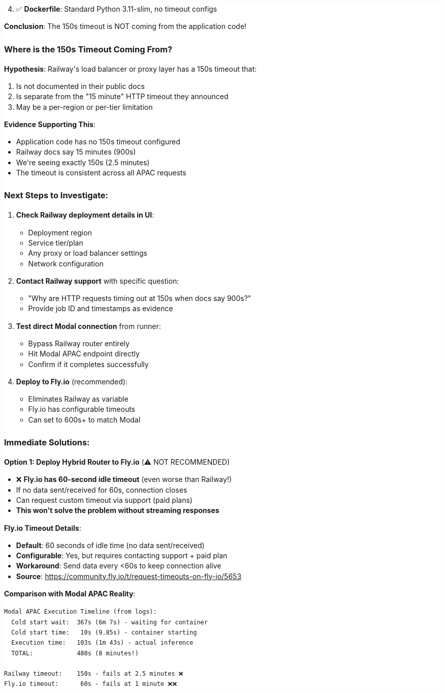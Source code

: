 4. ✅ **Dockerfile**: Standard Python 3.11-slim, no timeout configs

**Conclusion**: The 150s timeout is NOT coming from the application code!

### Where is the 150s Timeout Coming From?

**Hypothesis**: Railway's load balancer or proxy layer has a 150s timeout that:
1. Is not documented in their public docs
2. Is separate from the "15 minute" HTTP timeout they announced
3. May be a per-region or per-tier limitation

**Evidence Supporting This**:
- Application code has no 150s timeout configured
- Railway docs say 15 minutes (900s)
- We're seeing exactly 150s (2.5 minutes)
- The timeout is consistent across all APAC requests

### Next Steps to Investigate:

1. **Check Railway deployment details in UI**:
   - Deployment region
   - Service tier/plan
   - Any proxy or load balancer settings
   - Network configuration

2. **Contact Railway support** with specific question:
   - "Why are HTTP requests timing out at 150s when docs say 900s?"
   - Provide job ID and timestamps as evidence
   
3. **Test direct Modal connection** from runner:
   - Bypass Railway router entirely
   - Hit Modal APAC endpoint directly
   - Confirm if it completes successfully

4. **Deploy to Fly.io** (recommended):
   - Eliminates Railway as variable
   - Fly.io has configurable timeouts
   - Can set to 600s+ to match Modal

### Immediate Solutions:

**Option 1: Deploy Hybrid Router to Fly.io** (⚠️ NOT RECOMMENDED)
- ❌ **Fly.io has 60-second idle timeout** (even worse than Railway!)
- If no data sent/received for 60s, connection closes
- Can request custom timeout via support (paid plans)
- **This won't solve the problem without streaming responses**

**Fly.io Timeout Details**:
- **Default**: 60 seconds of idle time (no data sent/received)
- **Configurable**: Yes, but requires contacting support + paid plan
- **Workaround**: Send data every <60s to keep connection alive
- **Source**: https://community.fly.io/t/request-timeouts-on-fly-io/5653

**Comparison with Modal APAC Reality**:
```
Modal APAC Execution Timeline (from logs):
  Cold start wait:  367s (6m 7s) - waiting for container
  Cold start time:   10s (9.85s) - container starting  
  Execution time:   103s (1m 43s) - actual inference
  TOTAL:            480s (8 minutes!)

Railway timeout:    150s - fails at 2.5 minutes ❌
Fly.io timeout:      60s - fails at 1 minute ❌❌
```
